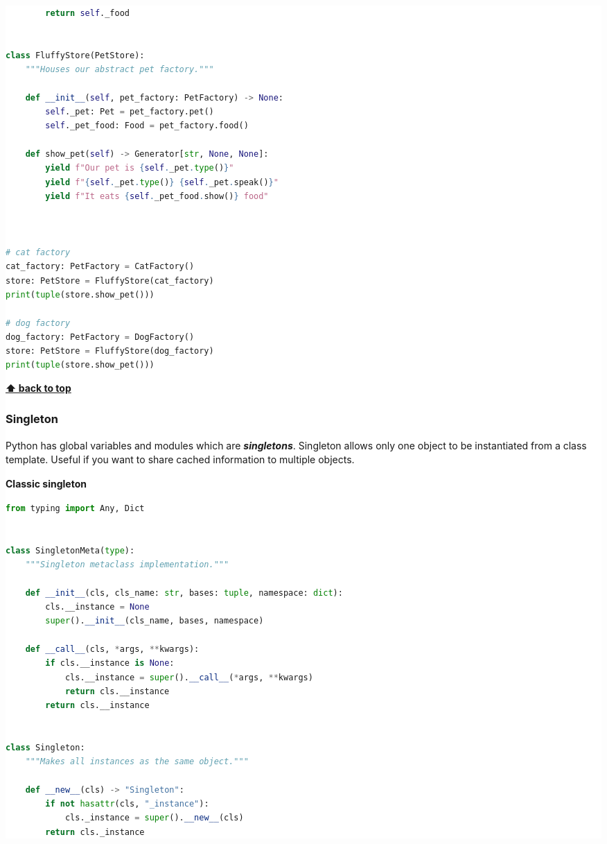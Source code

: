 ```python
        return self._food


class FluffyStore(PetStore):
    """Houses our abstract pet factory."""

    def __init__(self, pet_factory: PetFactory) -> None:
        self._pet: Pet = pet_factory.pet()
        self._pet_food: Food = pet_factory.food()

    def show_pet(self) -> Generator[str, None, None]:
        yield f"Our pet is {self._pet.type()}"
        yield f"{self._pet.type()} {self._pet.speak()}"
        yield f"It eats {self._pet_food.show()} food"



# cat factory
cat_factory: PetFactory = CatFactory()
store: PetStore = FluffyStore(cat_factory)
print(tuple(store.show_pet()))

# dog factory
dog_factory: PetFactory = DogFactory()
store: PetStore = FluffyStore(dog_factory)
print(tuple(store.show_pet()))
```

**[⬆ back to top](#table-of-contents)**

### Singleton
Python has global variables and modules which are **_singletons_**. Singleton allows only one object to be instantiated from a class template.
Useful if you want to share cached information to multiple objects.

**Classic singleton**

```python
from typing import Any, Dict


class SingletonMeta(type):
    """Singleton metaclass implementation."""

    def __init__(cls, cls_name: str, bases: tuple, namespace: dict):
        cls.__instance = None
        super().__init__(cls_name, bases, namespace)

    def __call__(cls, *args, **kwargs):
        if cls.__instance is None:
            cls.__instance = super().__call__(*args, **kwargs)
            return cls.__instance
        return cls.__instance


class Singleton:
    """Makes all instances as the same object."""

    def __new__(cls) -> "Singleton":
        if not hasattr(cls, "_instance"):
            cls._instance = super().__new__(cls)
        return cls._instance


```